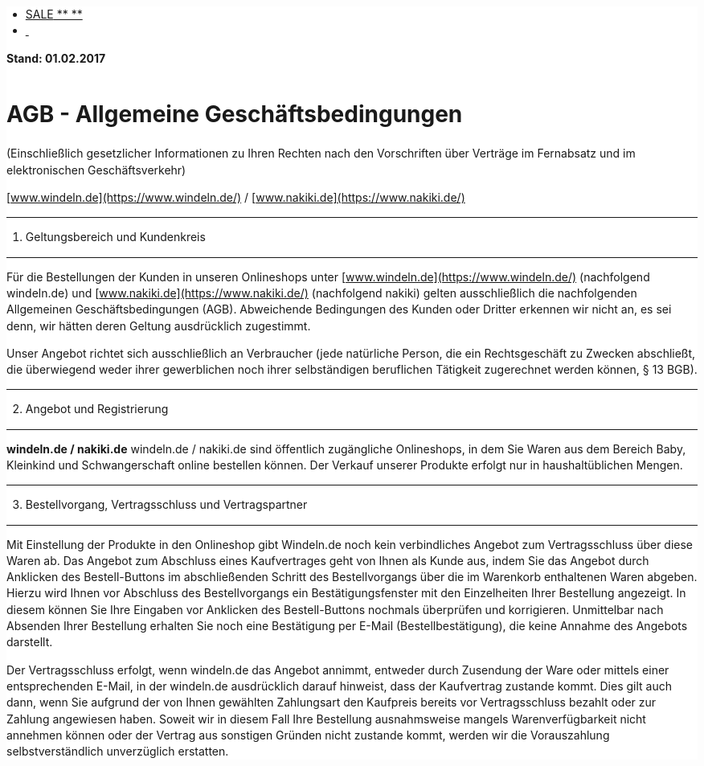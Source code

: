 -   [<span>SALE</span> ** **](https://www.windeln.de/sale/)
-   <a href="https://www.nakiki.de/" class="crossDomainLink"><span class="shop-nakiki-de"> </span></a>

**Stand: 01.02.2017**

AGB - Allgemeine Geschäftsbedingungen
=====================================

(Einschließlich gesetzlicher Informationen zu Ihren Rechten nach den Vorschriften über Verträge im Fernabsatz und im elektronischen Geschäftsverkehr)

[www.windeln.de](https://www.windeln.de/) / [www.nakiki.de](https://www.nakiki.de/)

------------------------------------------------------------------------

1. Geltungsbereich und Kundenkreis
----------------------------------

Für die Bestellungen der Kunden in unseren Onlineshops unter [www.windeln.de](https://www.windeln.de/) (nachfolgend windeln.de) und [www.nakiki.de](https://www.nakiki.de/) (nachfolgend nakiki) gelten ausschließlich die nachfolgenden Allgemeinen Geschäftsbedingungen (AGB). Abweichende Bedingungen des Kunden oder Dritter erkennen wir nicht an, es sei denn, wir hätten deren Geltung ausdrücklich zugestimmt.

Unser Angebot richtet sich ausschließlich an Verbraucher (jede natürliche Person, die ein Rechtsgeschäft zu Zwecken abschließt, die überwiegend weder ihrer gewerblichen noch ihrer selbständigen beruflichen Tätigkeit zugerechnet werden können, § 13 BGB).

------------------------------------------------------------------------

2. Angebot und Registrierung
----------------------------

**windeln.de / nakiki.de**
windeln.de / nakiki.de sind öffentlich zugängliche Onlineshops, in dem Sie Waren aus dem Bereich Baby, Kleinkind und Schwangerschaft online bestellen können. Der Verkauf unserer Produkte erfolgt nur in haushaltüblichen Mengen.

------------------------------------------------------------------------

3. Bestellvorgang, Vertragsschluss und Vertragspartner
------------------------------------------------------

Mit Einstellung der Produkte in den Onlineshop gibt Windeln.de noch kein verbindliches Angebot zum Vertragsschluss über diese Waren ab. Das Angebot zum Abschluss eines Kaufvertrages geht von Ihnen als Kunde aus, indem Sie das Angebot durch Anklicken des Bestell-Buttons im abschließenden Schritt des Bestellvorgangs über die im Warenkorb enthaltenen Waren abgeben. Hierzu wird Ihnen vor Abschluss des Bestellvorgangs ein Bestätigungsfenster mit den Einzelheiten Ihrer Bestellung angezeigt. In diesem können Sie Ihre Eingaben vor Anklicken des Bestell-Buttons nochmals überprüfen und korrigieren. Unmittelbar nach Absenden Ihrer Bestellung erhalten Sie noch eine Bestätigung per E-Mail (Bestellbestätigung), die keine Annahme des Angebots darstellt.

Der Vertragsschluss erfolgt, wenn windeln.de das Angebot annimmt, entweder durch Zusendung der Ware oder mittels einer entsprechenden E-Mail, in der windeln.de ausdrücklich darauf hinweist, dass der Kaufvertrag zustande kommt. Dies gilt auch dann, wenn Sie aufgrund der von Ihnen gewählten Zahlungsart den Kaufpreis bereits vor Vertragsschluss bezahlt oder zur Zahlung angewiesen haben. Soweit wir in diesem Fall Ihre Bestellung ausnahmsweise mangels Warenverfügbarkeit nicht annehmen können oder der Vertrag aus sonstigen Gründen nicht zustande kommt, werden wir die Vorauszahlung selbstverständlich unverzüglich erstatten.
